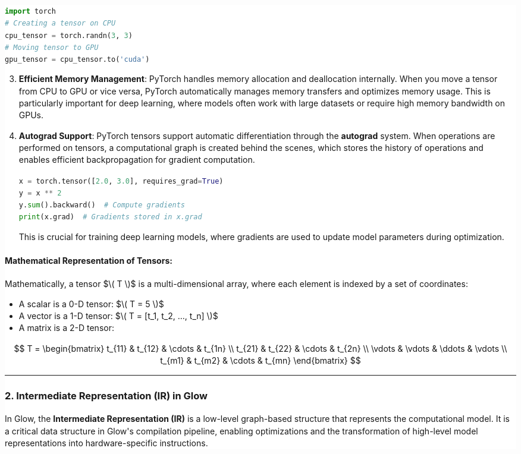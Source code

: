    ```python
   import torch
   # Creating a tensor on CPU
   cpu_tensor = torch.randn(3, 3)
   # Moving tensor to GPU
   gpu_tensor = cpu_tensor.to('cuda')
   ```

3. **Efficient Memory Management**: PyTorch handles memory allocation and deallocation internally. When you move a tensor from CPU to GPU or vice versa, PyTorch automatically manages memory transfers and optimizes memory usage. This is particularly important for deep learning, where models often work with large datasets or require high memory bandwidth on GPUs.

4. **Autograd Support**: PyTorch tensors support automatic differentiation through the **autograd** system. When operations are performed on tensors, a computational graph is created behind the scenes, which stores the history of operations and enables efficient backpropagation for gradient computation.

   ```python
   x = torch.tensor([2.0, 3.0], requires_grad=True)
   y = x ** 2
   y.sum().backward()  # Compute gradients
   print(x.grad)  # Gradients stored in x.grad
   ```

   This is crucial for training deep learning models, where gradients are used to update model parameters during optimization.

#### **Mathematical Representation of Tensors**:
Mathematically, a tensor $\( T \)$ is a multi-dimensional array, where each element is indexed by a set of coordinates:
- A scalar is a 0-D tensor: $\( T = 5 \)$
- A vector is a 1-D tensor: $\( T = [t_1, t_2, ..., t_n] \)$
- A matrix is a 2-D tensor:

$$
T =
\begin{bmatrix}
t_{11} & t_{12} & \cdots & t_{1n} \\
t_{21} & t_{22} & \cdots & t_{2n} \\
\vdots & \vdots & \ddots & \vdots \\
t_{m1} & t_{m2} & \cdots & t_{mn}
\end{bmatrix}
$$


---

### **2. Intermediate Representation (IR) in Glow**

In Glow, the **Intermediate Representation (IR)** is a low-level graph-based structure that represents the computational model. It is a critical data structure in Glow's compilation pipeline, enabling optimizations and the transformation of high-level model representations into hardware-specific instructions.
